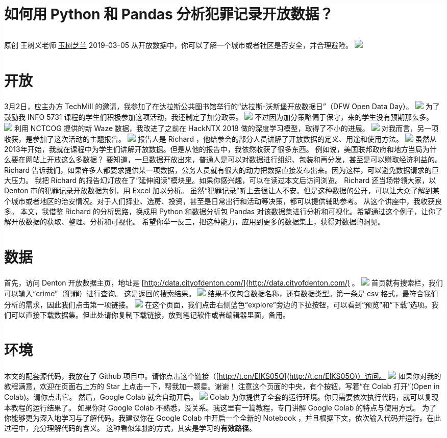 # 如何用 Python 和 Pandas 分析犯罪记录开放数据？

## 
原创 王树义老师 [玉树芝兰]() 2019-03-05
从开放数据中，你可以了解一个城市或者社区是否安全，并合理避险。
![](https://cdn.nlark.com/yuque/0/2020/webp/772088/1588338234050-5bc4e487-483e-4f10-95bc-58809e09d1a4.webp#align=left&display=inline&height=294&margin=%5Bobject%20Object%5D&originHeight=426&originWidth=1080&size=0&status=done&style=none&width=746)
# 开放
3月2日，应主办方 TechMill 的邀请，我参加了在达拉斯公共图书馆举行的“达拉斯-沃斯堡开放数据日”（DFW Open Data Day）。
![](https://cdn.nlark.com/yuque/0/2020/jpeg/772088/1588338234030-7978ddd9-8571-4ec3-b86e-97504bbaa193.jpeg#align=left&display=inline&height=425&margin=%5Bobject%20Object%5D&originHeight=616&originWidth=1080&size=0&status=done&style=none&width=746)
为了鼓励我 INFO 5731 课程的学生们积极参加这项活动，我还制定了加分政策。
![](https://cdn.nlark.com/yuque/0/2020/webp/772088/1588338234021-1eba2760-70b9-44b2-8ef7-ffe399e19d50.webp#align=left&display=inline&height=425&margin=%5Bobject%20Object%5D&originHeight=616&originWidth=1080&size=0&status=done&style=none&width=746)
不过因为加分策略偏于保守，来的学生没有预期那么多。
![](https://cdn.nlark.com/yuque/0/2020/webp/772088/1588338234009-d5e900b8-e185-4df8-bead-ffa9e3811910.webp#align=left&display=inline&height=560&margin=%5Bobject%20Object%5D&originHeight=810&originWidth=1080&size=0&status=done&style=none&width=746)
利用 NCTCOG 提供的新 Waze 数据，我改进了之前在 HackNTX 2018 做的深度学习模型，取得了不小的进展。
![](https://cdn.nlark.com/yuque/0/2020/webp/772088/1588338234071-163fe37d-f421-4c33-8221-cac83242794b.webp#align=left&display=inline&height=589&margin=%5Bobject%20Object%5D&originHeight=853&originWidth=1080&size=0&status=done&style=none&width=746)
对我而言，另一项收获，是参加了这次活动的主题报告。
![](https://cdn.nlark.com/yuque/0/2020/webp/772088/1588338234083-cca2700f-534a-4ce9-9beb-be56928fd766.webp#align=left&display=inline&height=560&margin=%5Bobject%20Object%5D&originHeight=810&originWidth=1080&size=0&status=done&style=none&width=746)
报告人是 Richard ，他给参会的部分人员讲解了开放数据的定义、用途和使用方法。
![](https://cdn.nlark.com/yuque/0/2020/webp/772088/1588338234096-0a7aea07-5c29-4040-891f-a9208e2ab0f1.webp#align=left&display=inline&height=560&margin=%5Bobject%20Object%5D&originHeight=810&originWidth=1080&size=0&status=done&style=none&width=746)
虽然从2013年开始，我就在课程中为学生们讲解开放数据。但是从他的报告中，我依然收获了很多东西。
例如说，美国联邦政府和地方当局为什么要在网站上开放这么多数据？
要知道，一旦数据开放出来，普通人是可以对数据进行组织、包装和再分发，甚至是可以赚取经济利益的。
Richard 告诉我们，如果许多人都要求提供某一项数据，公务人员就有很大的动力把数据直接发布出来。因为这样，可以避免数据请求的巨大压力。
我把 Richard 的报告幻灯放在了“延伸阅读”模块里。如果你感兴趣，可以在读过本文后访问浏览。
Richard 还当场带领大家，以 Denton 市的犯罪记录开放数据为例，用 Excel 加以分析。
虽然“犯罪记录”听上去很让人不安。但是这种数据的公开，可以让大众了解到某个城市或者地区的治安情况。对于人们择业、选房、投资，甚至是日常出行和活动等决策，都可以提供辅助参考。
从这个讲座中，我收获良多。
本文，我借鉴 Richard 的分析思路，换成用 Python 和数据分析包 Pandas 对该数据集进行分析和可视化。希望通过这个例子，让你了解开放数据的获取、整理、分析和可视化。
希望你举一反三，把这种能力，应用到更多的数据集上，获得对数据的洞见。
# 数据
首先，访问 Denton 开放数据主页，地址是 [http://data.cityofdenton.com/](http://data.cityofdenton.com/) 。
![](https://cdn.nlark.com/yuque/0/2020/webp/772088/1588338234185-63ea969d-32d8-4955-b4c3-66646d5bab39.webp#align=left&display=inline&height=608&margin=%5Bobject%20Object%5D&originHeight=608&originWidth=1080&size=0&status=done&style=none&width=1080)
首页就有搜索栏，我们可以输入“crime”（犯罪）进行查询。
这是返回的搜索结果。
![](https://cdn.nlark.com/yuque/0/2020/webp/772088/1588338234082-eae05ee1-c413-4fcb-9d50-672ce6bd3a4c.webp#align=left&display=inline&height=420&margin=%5Bobject%20Object%5D&originHeight=608&originWidth=1080&size=0&status=done&style=none&width=746)
结果不仅包含数据名称，还有数据类型。第一条是 csv 格式，最符合我们分析的需求，因此我们点击第一项链接。
![](https://cdn.nlark.com/yuque/0/2020/webp/772088/1588338234101-1a5e92ef-64aa-463c-a121-47494976aa67.webp#align=left&display=inline&height=420&margin=%5Bobject%20Object%5D&originHeight=608&originWidth=1080&size=0&status=done&style=none&width=746)
在这个页面，我们点击右侧蓝色“explore”旁边的下拉按钮，可以看到“预览”和“下载”选项。我们可以直接下载数据集。但此处请你复制下载链接，放到笔记软件或者编辑器里面，备用。
# 环境
本文的配套源代码，我放在了 Github 项目中。请你点击这个链接（[http://t.cn/EIKS05O](http://t.cn/EIKS05O)）访问。
![](https://cdn.nlark.com/yuque/0/2020/webp/772088/1588338234114-726982ec-1a0c-4d10-a512-92086c9d11a9.webp#align=left&display=inline&height=420&margin=%5Bobject%20Object%5D&originHeight=608&originWidth=1080&size=0&status=done&style=none&width=746)
如果你对我的教程满意，欢迎在页面右上方的 Star 上点击一下，帮我加一颗星。谢谢！
注意这个页面的中央，有个按钮，写着“在 Colab 打开”(Open in Colab)。请你点击它。
然后，Google Colab 就会自动开启。
![](https://cdn.nlark.com/yuque/0/2020/webp/772088/1588338234180-1ea328e6-1b4f-420c-9fcb-7314f4ee2003.webp#align=left&display=inline&height=616&margin=%5Bobject%20Object%5D&originHeight=616&originWidth=1080&size=0&status=done&style=none&width=1080)
Colab 为你提供了全套的运行环境。你只需要依次执行代码，就可以复现本教程的运行结果了。
如果你对 Google Colab 不熟悉，没关系。我这里有一篇教程，专门讲解 Google Colab 的特点与使用方式。
为了你能够更为深入地学习与了解代码，我建议你在 Google Colab 中开启一个全新的 Notebook ，并且根据下文，依次输入代码并运行。在此过程中，充分理解代码的含义。
这种看似笨拙的方式，其实是学习的**有效路径**。